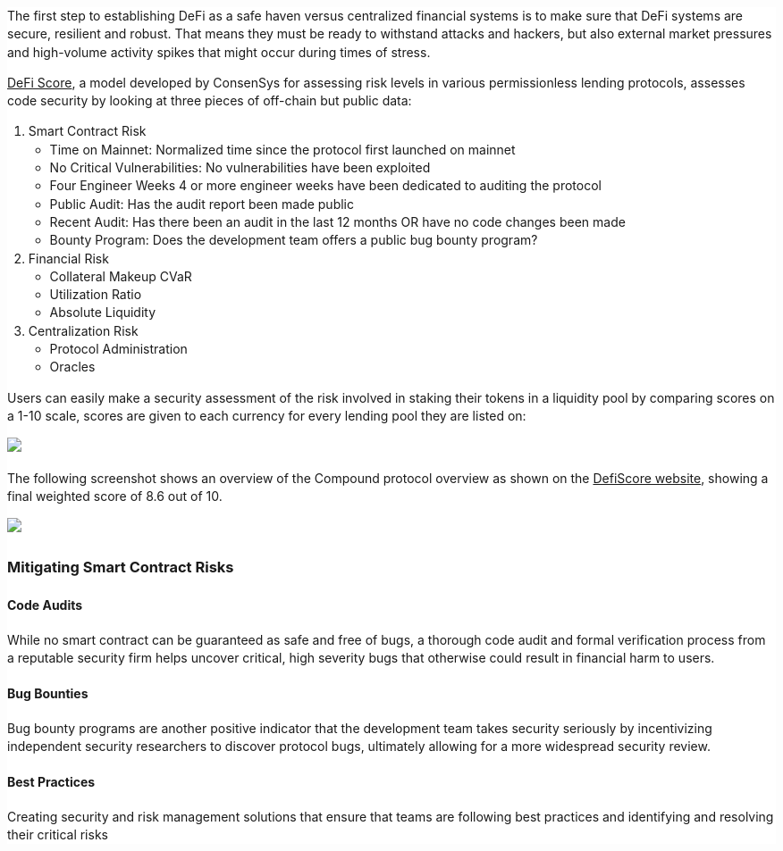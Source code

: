 The first step to establishing DeFi as a safe haven versus centralized financial systems is to make sure that DeFi systems are secure, resilient and robust. That means they must be ready to withstand attacks and hackers, but also external market pressures and high-volume activity spikes that might occur during times of stress.

[DeFi Score](https://defiscore.io/), a model developed by ConsenSys for assessing risk levels in various permissionless lending protocols, assesses code security by looking at three pieces of off-chain but public data:

1. Smart Contract Risk
   * Time on Mainnet: Normalized time since the protocol first launched on mainnet
   * No Critical Vulnerabilities: No vulnerabilities have been exploited
   * Four Engineer Weeks 4 or more engineer weeks have been dedicated to auditing the protocol
   * Public Audit: Has the audit report been made public
   * Recent Audit: Has there been an audit in the last 12 months OR have no code changes been made
   * Bounty Program: Does the development team offers a public bug bounty program?
2. Financial Risk
   * Collateral Makeup CVaR
   * Utilization Ratio
   * Absolute Liquidity
3. Centralization Risk
   * Protocol Administration
   * Oracles

Users can easily make a security assessment of the risk involved in staking their tokens in a liquidity pool by comparing scores on a 1-10 scale, scores are given to each currency for every lending pool they are listed on:

![](defiscore.png)

The following screenshot shows an overview of the Compound protocol overview as shown on the [DefiScore website](https://defiscore.io/), showing a final weighted score of 8.6 out of 10.

![](codefi.png)

### Mitigating Smart Contract Risks

#### Code Audits

While no smart contract can be guaranteed as safe and free of bugs, a thorough code audit and formal verification process from a reputable security firm helps uncover critical, high severity bugs that otherwise could result in financial harm to users.

#### Bug Bounties

Bug bounty programs are another positive indicator that the development team takes security seriously by incentivizing independent security researchers to discover protocol bugs, ultimately allowing for a more widespread security review.

#### Best Practices

Creating security and risk management solutions that ensure that teams are following best practices and identifying and resolving their critical risks
